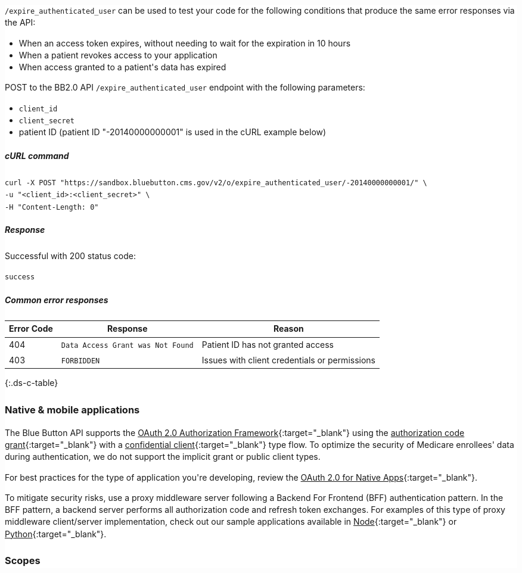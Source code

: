 `/expire_authenticated_user` can be used to test your code for the following conditions that produce the same error responses via the API:

* When an access token expires, without needing to wait for the expiration in 10 hours
* When a patient revokes access to your application
* When access granted to a patient's data has expired

POST to the BB2.0 API `/expire_authenticated_user` endpoint with the following parameters:

* `client_id`
* `client_secret`
* patient ID (patient ID "-20140000000001" is used in the cURL example below)

##### cURL command
~~~
curl -X POST "https://sandbox.bluebutton.cms.gov/v2/o/expire_authenticated_user/-20140000000001/" \
-u "<client_id>:<client_secret>" \
-H "Content-Length: 0"
~~~
##### Response 

Successful with 200 status code:
~~~
success
~~~
##### Common error responses


| Error Code | Response | Reason |
| -------- | -------- | -------- |
| 404     | `Data Access Grant was Not Found`     | Patient ID has not granted access     |
| 403     | `FORBIDDEN`    | Issues with client credentials or permissions    |
{:.ds-c-table}



### Native & mobile applications

The Blue Button API supports the [OAuth 2.0 Authorization Framework](https://tools.ietf.org/html/rfc6749){:target="_blank"} using the [authorization code grant](https://www.rfc-editor.org/rfc/rfc6749#section-1.3.1){:target="_blank"} with a [confidential client](https://www.rfc-editor.org/rfc/rfc6749#section-2.1){:target="_blank"} type flow. To optimize the security of Medicare enrollees' data during authentication, we do not support the implicit grant or public client types.

For best practices for the type of application you're developing, review the [OAuth 2.0 for Native Apps](https://www.rfc-editor.org/rfc/rfc8252.txt){:target="_blank"}.

To mitigate security risks, use a proxy middleware server following a Backend For Frontend (BFF) authentication pattern. In the BFF pattern, a backend server performs all authorization code and refresh token exchanges. For examples of this type of proxy middleware client/server implementation, check out our sample applications available in [Node](https://github.com/CMSgov/bluebutton-sample-client-nodejs-react){:target="_blank"} or [Python](https://github.com/CMSgov/bluebutton-sample-client-python-react){:target="_blank"}.

### Scopes

